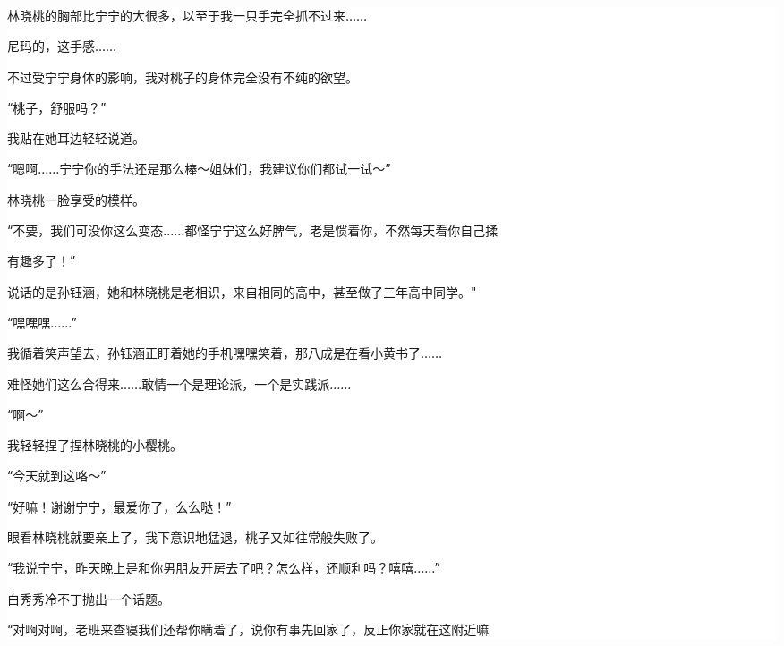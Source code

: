 

林晓桃的胸部比宁宁的大很多，以至于我一只手完全抓不过来……



尼玛的，这手感……



不过受宁宁身体的影响，我对桃子的身体完全没有不纯的欲望。



“桃子，舒服吗？”



我贴在她耳边轻轻说道。



“嗯啊……宁宁你的手法还是那么棒～姐妹们，我建议你们都试一试～”



林晓桃一脸享受的模样。



“不要，我们可没你这么变态……都怪宁宁这么好脾气，老是惯着你，不然每天看你自己揉

有趣多了！”



说话的是孙钰涵，她和林晓桃是老相识，来自相同的高中，甚至做了三年高中同学。"

“嘿嘿嘿……”



我循着笑声望去，孙钰涵正盯着她的手机嘿嘿笑着，那八成是在看小黄书了……



难怪她们这么合得来……敢情一个是理论派，一个是实践派……



“啊～”

我轻轻捏了捏林晓桃的小樱桃。

“今天就到这咯～”



“好嘛！谢谢宁宁，最爱你了，么么哒！”



眼看林晓桃就要亲上了，我下意识地猛退，桃子又如往常般失败了。



“我说宁宁，昨天晚上是和你男朋友开房去了吧？怎么样，还顺利吗？嘻嘻……”



白秀秀冷不丁抛出一个话题。



“对啊对啊，老班来查寝我们还帮你瞒着了，说你有事先回家了，反正你家就在这附近嘛
